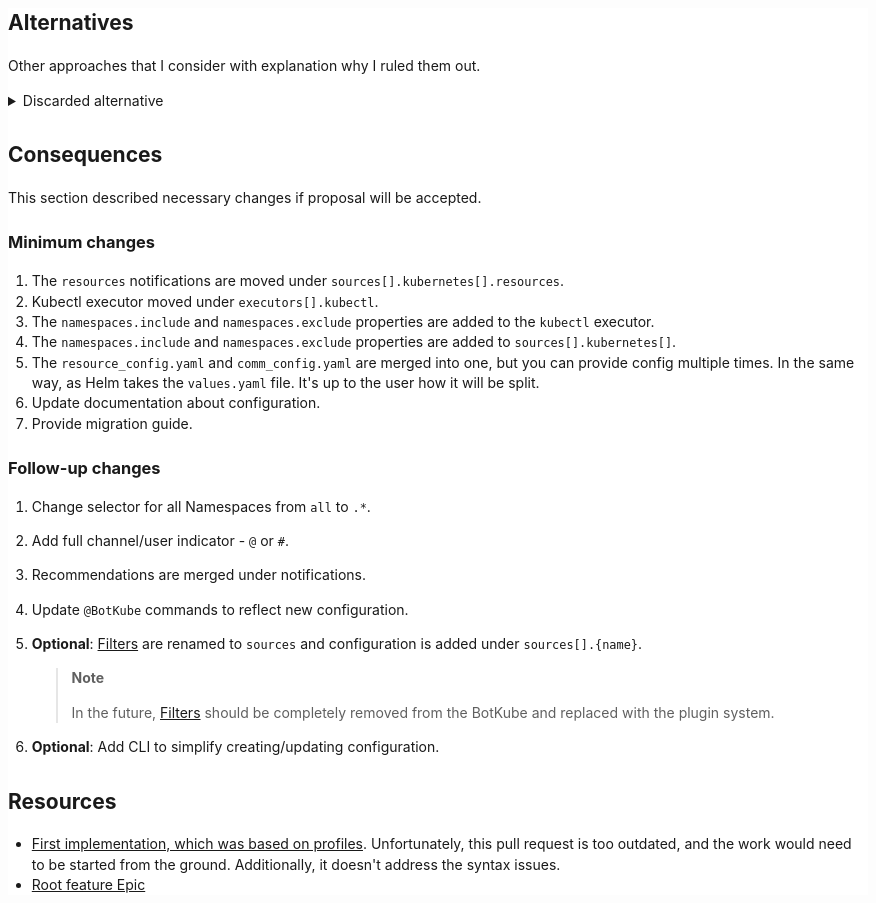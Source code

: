 ```yaml
```

## Alternatives

Other approaches that I consider with explanation why I ruled them out.

<details><summary>Discarded alternative</summary></details>

## Consequences

This section described necessary changes if proposal will be accepted.

### Minimum changes

1. The `resources` notifications are moved under `sources[].kubernetes[].resources`.
2. Kubectl executor moved under `executors[].kubectl`.
3. The `namespaces.include` and `namespaces.exclude` properties are added to the `kubectl` executor.
4. The `namespaces.include` and `namespaces.exclude` properties are added to `sources[].kubernetes[]`.
5. The `resource_config.yaml` and `comm_config.yaml` are merged into one, but you can provide config multiple times. In the same way, as Helm takes the `values.yaml` file. It's up to the user how it will be split.
6. Update documentation about configuration.
7. Provide migration guide.

### Follow-up changes

1. Change selector for all Namespaces from `all` to `.*`.
2. Add full channel/user indicator - `@` or `#`.
3. Recommendations are merged under notifications.
4. Update `@BotKube` commands to reflect new configuration.
5. **Optional**: [Filters](https://www.botkube.io/filters/) are renamed to `sources` and configuration is added under `sources[].{name}`.

    > **Note**
    >
    > In the future, [Filters](https://www.botkube.io/filters/) should be completely removed from the BotKube and replaced with the plugin system.

7. **Optional**: Add CLI to simplify creating/updating configuration.

## Resources

- [First implementation, which was based on profiles](https://github.com/infracloudio/botkube/pull/291). Unfortunately, this pull request is too outdated, and the work would need to be started from the ground. Additionally, it doesn't address the syntax issues.
- [Root feature Epic](https://github.com/infracloudio/botkube/issues/596)
